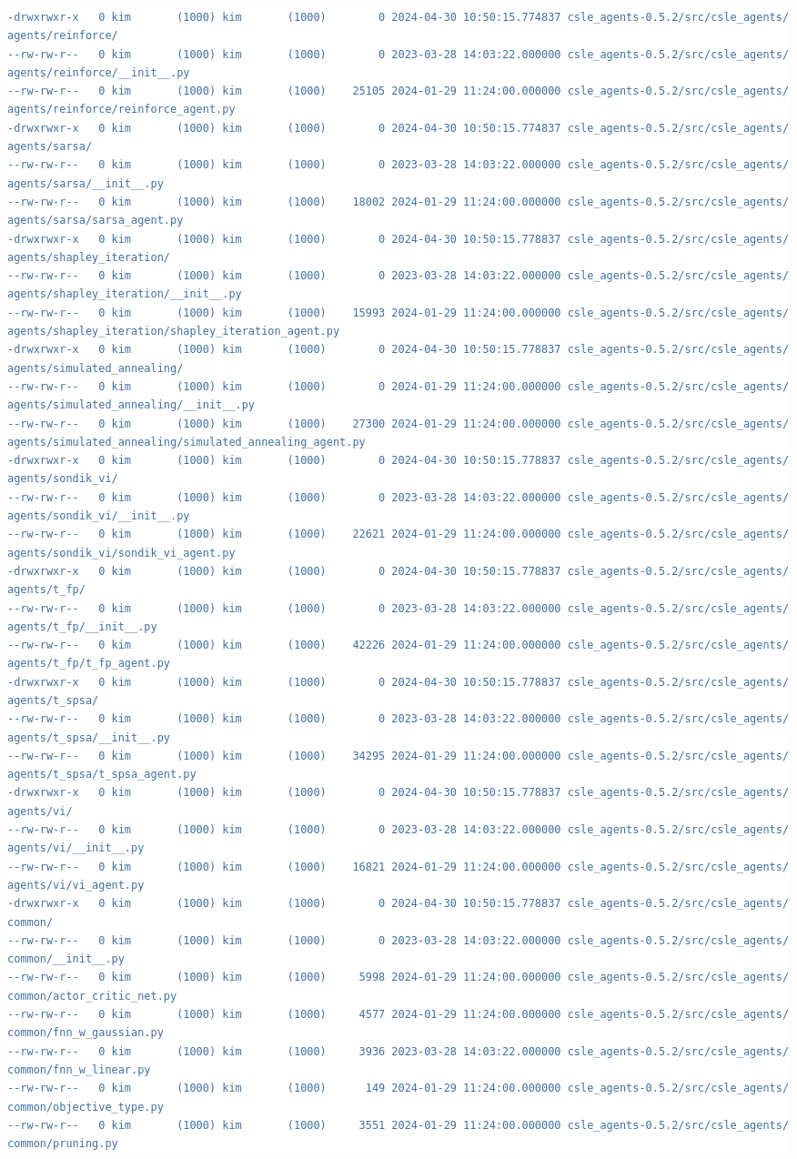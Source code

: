 ```diff
-drwxrwxr-x   0 kim       (1000) kim       (1000)        0 2024-04-30 10:50:15.774837 csle_agents-0.5.2/src/csle_agents/agents/reinforce/
--rw-rw-r--   0 kim       (1000) kim       (1000)        0 2023-03-28 14:03:22.000000 csle_agents-0.5.2/src/csle_agents/agents/reinforce/__init__.py
--rw-rw-r--   0 kim       (1000) kim       (1000)    25105 2024-01-29 11:24:00.000000 csle_agents-0.5.2/src/csle_agents/agents/reinforce/reinforce_agent.py
-drwxrwxr-x   0 kim       (1000) kim       (1000)        0 2024-04-30 10:50:15.774837 csle_agents-0.5.2/src/csle_agents/agents/sarsa/
--rw-rw-r--   0 kim       (1000) kim       (1000)        0 2023-03-28 14:03:22.000000 csle_agents-0.5.2/src/csle_agents/agents/sarsa/__init__.py
--rw-rw-r--   0 kim       (1000) kim       (1000)    18002 2024-01-29 11:24:00.000000 csle_agents-0.5.2/src/csle_agents/agents/sarsa/sarsa_agent.py
-drwxrwxr-x   0 kim       (1000) kim       (1000)        0 2024-04-30 10:50:15.778837 csle_agents-0.5.2/src/csle_agents/agents/shapley_iteration/
--rw-rw-r--   0 kim       (1000) kim       (1000)        0 2023-03-28 14:03:22.000000 csle_agents-0.5.2/src/csle_agents/agents/shapley_iteration/__init__.py
--rw-rw-r--   0 kim       (1000) kim       (1000)    15993 2024-01-29 11:24:00.000000 csle_agents-0.5.2/src/csle_agents/agents/shapley_iteration/shapley_iteration_agent.py
-drwxrwxr-x   0 kim       (1000) kim       (1000)        0 2024-04-30 10:50:15.778837 csle_agents-0.5.2/src/csle_agents/agents/simulated_annealing/
--rw-rw-r--   0 kim       (1000) kim       (1000)        0 2024-01-29 11:24:00.000000 csle_agents-0.5.2/src/csle_agents/agents/simulated_annealing/__init__.py
--rw-rw-r--   0 kim       (1000) kim       (1000)    27300 2024-01-29 11:24:00.000000 csle_agents-0.5.2/src/csle_agents/agents/simulated_annealing/simulated_annealing_agent.py
-drwxrwxr-x   0 kim       (1000) kim       (1000)        0 2024-04-30 10:50:15.778837 csle_agents-0.5.2/src/csle_agents/agents/sondik_vi/
--rw-rw-r--   0 kim       (1000) kim       (1000)        0 2023-03-28 14:03:22.000000 csle_agents-0.5.2/src/csle_agents/agents/sondik_vi/__init__.py
--rw-rw-r--   0 kim       (1000) kim       (1000)    22621 2024-01-29 11:24:00.000000 csle_agents-0.5.2/src/csle_agents/agents/sondik_vi/sondik_vi_agent.py
-drwxrwxr-x   0 kim       (1000) kim       (1000)        0 2024-04-30 10:50:15.778837 csle_agents-0.5.2/src/csle_agents/agents/t_fp/
--rw-rw-r--   0 kim       (1000) kim       (1000)        0 2023-03-28 14:03:22.000000 csle_agents-0.5.2/src/csle_agents/agents/t_fp/__init__.py
--rw-rw-r--   0 kim       (1000) kim       (1000)    42226 2024-01-29 11:24:00.000000 csle_agents-0.5.2/src/csle_agents/agents/t_fp/t_fp_agent.py
-drwxrwxr-x   0 kim       (1000) kim       (1000)        0 2024-04-30 10:50:15.778837 csle_agents-0.5.2/src/csle_agents/agents/t_spsa/
--rw-rw-r--   0 kim       (1000) kim       (1000)        0 2023-03-28 14:03:22.000000 csle_agents-0.5.2/src/csle_agents/agents/t_spsa/__init__.py
--rw-rw-r--   0 kim       (1000) kim       (1000)    34295 2024-01-29 11:24:00.000000 csle_agents-0.5.2/src/csle_agents/agents/t_spsa/t_spsa_agent.py
-drwxrwxr-x   0 kim       (1000) kim       (1000)        0 2024-04-30 10:50:15.778837 csle_agents-0.5.2/src/csle_agents/agents/vi/
--rw-rw-r--   0 kim       (1000) kim       (1000)        0 2023-03-28 14:03:22.000000 csle_agents-0.5.2/src/csle_agents/agents/vi/__init__.py
--rw-rw-r--   0 kim       (1000) kim       (1000)    16821 2024-01-29 11:24:00.000000 csle_agents-0.5.2/src/csle_agents/agents/vi/vi_agent.py
-drwxrwxr-x   0 kim       (1000) kim       (1000)        0 2024-04-30 10:50:15.778837 csle_agents-0.5.2/src/csle_agents/common/
--rw-rw-r--   0 kim       (1000) kim       (1000)        0 2023-03-28 14:03:22.000000 csle_agents-0.5.2/src/csle_agents/common/__init__.py
--rw-rw-r--   0 kim       (1000) kim       (1000)     5998 2024-01-29 11:24:00.000000 csle_agents-0.5.2/src/csle_agents/common/actor_critic_net.py
--rw-rw-r--   0 kim       (1000) kim       (1000)     4577 2024-01-29 11:24:00.000000 csle_agents-0.5.2/src/csle_agents/common/fnn_w_gaussian.py
--rw-rw-r--   0 kim       (1000) kim       (1000)     3936 2023-03-28 14:03:22.000000 csle_agents-0.5.2/src/csle_agents/common/fnn_w_linear.py
--rw-rw-r--   0 kim       (1000) kim       (1000)      149 2024-01-29 11:24:00.000000 csle_agents-0.5.2/src/csle_agents/common/objective_type.py
--rw-rw-r--   0 kim       (1000) kim       (1000)     3551 2024-01-29 11:24:00.000000 csle_agents-0.5.2/src/csle_agents/common/pruning.py
```
